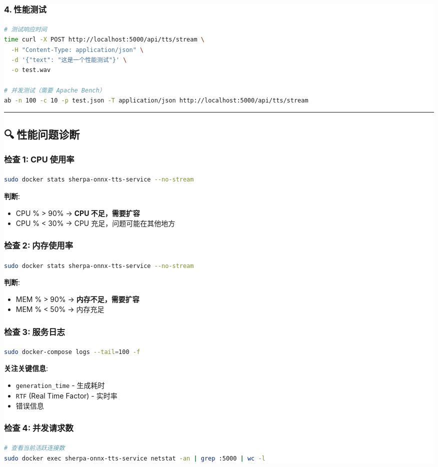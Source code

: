 ### 4. 性能测试

```bash
# 测试响应时间
time curl -X POST http://localhost:5000/api/tts/stream \
  -H "Content-Type: application/json" \
  -d '{"text": "这是一个性能测试"}' \
  -o test.wav

# 并发测试（需要 Apache Bench）
ab -n 100 -c 10 -p test.json -T application/json http://localhost:5000/api/tts/stream
```

---

## 🔍 性能问题诊断

### 检查 1: CPU 使用率

```bash
sudo docker stats sherpa-onnx-tts-service --no-stream
```

**判断**:
- CPU % > 90% → **CPU 不足，需要扩容**
- CPU % < 30% → CPU 充足，问题可能在其他地方

### 检查 2: 内存使用率

```bash
sudo docker stats sherpa-onnx-tts-service --no-stream
```

**判断**:
- MEM % > 90% → **内存不足，需要扩容**
- MEM % < 50% → 内存充足

### 检查 3: 服务日志

```bash
sudo docker-compose logs --tail=100 -f
```

**关注关键信息**:
- `generation_time` - 生成耗时
- `RTF` (Real Time Factor) - 实时率
- 错误信息

### 检查 4: 并发请求数

```bash
# 查看当前活跃连接数
sudo docker exec sherpa-onnx-tts-service netstat -an | grep :5000 | wc -l
```
